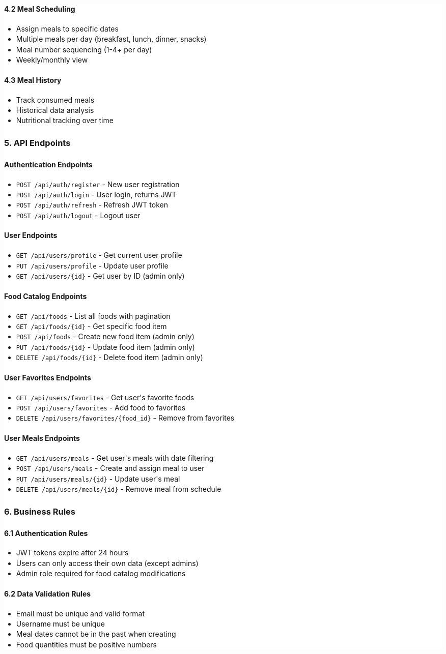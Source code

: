 #### 4.2 Meal Scheduling
- Assign meals to specific dates
- Multiple meals per day (breakfast, lunch, dinner, snacks)
- Meal number sequencing (1-4+ per day)
- Weekly/monthly view

#### 4.3 Meal History
- Track consumed meals
- Historical data analysis
- Nutritional tracking over time

### 5. API Endpoints

#### Authentication Endpoints
- `POST /api/auth/register` - New user registration
- `POST /api/auth/login` - User login, returns JWT
- `POST /api/auth/refresh` - Refresh JWT token
- `POST /api/auth/logout` - Logout user

#### User Endpoints
- `GET /api/users/profile` - Get current user profile
- `PUT /api/users/profile` - Update user profile
- `GET /api/users/{id}` - Get user by ID (admin only)

#### Food Catalog Endpoints
- `GET /api/foods` - List all foods with pagination
- `GET /api/foods/{id}` - Get specific food item
- `POST /api/foods` - Create new food item (admin only)
- `PUT /api/foods/{id}` - Update food item (admin only)
- `DELETE /api/foods/{id}` - Delete food item (admin only)

#### User Favorites Endpoints
- `GET /api/users/favorites` - Get user's favorite foods
- `POST /api/users/favorites` - Add food to favorites
- `DELETE /api/users/favorites/{food_id}` - Remove from favorites

#### User Meals Endpoints
- `GET /api/users/meals` - Get user's meals with date filtering
- `POST /api/users/meals` - Create and assign meal to user
- `PUT /api/users/meals/{id}` - Update user's meal
- `DELETE /api/users/meals/{id}` - Remove meal from schedule

### 6. Business Rules

#### 6.1 Authentication Rules
- JWT tokens expire after 24 hours
- Users can only access their own data (except admins)
- Admin role required for food catalog modifications

#### 6.2 Data Validation Rules
- Email must be unique and valid format
- Username must be unique
- Meal dates cannot be in the past when creating
- Food quantities must be positive numbers
